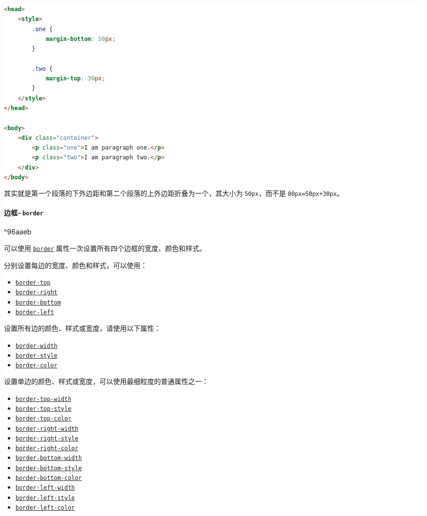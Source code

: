```html
<head>
    <style>
        .one {
            margin-bottom: 50px;
        }

        .two {
            margin-top: 30px;
        }
    </style>
</head>

<body>
    <div class="container">
        <p class="one">I am paragraph one.</p>
        <p class="two">I am paragraph two.</p>
    </div>
</body>
```

其实就是第一个段落的下外边距和第二个段落的上外边距折叠为一个，其大小为 `50px`，而不是 `80px=50px+30px`。


#### 边框- `border`

^96aaeb

可以使用 [`border`](https://developer.mozilla.org/zh-CN/docs/Web/CSS/border) 属性一次设置所有四个边框的宽度、颜色和样式。

分别设置每边的宽度、颜色和样式，可以使用：

- [`border-top`](https://developer.mozilla.org/zh-CN/docs/Web/CSS/border-top)
- [`border-right`](https://developer.mozilla.org/zh-CN/docs/Web/CSS/border-right)
- [`border-bottom`](https://developer.mozilla.org/zh-CN/docs/Web/CSS/border-bottom)
- [`border-left`](https://developer.mozilla.org/zh-CN/docs/Web/CSS/border-left)

设置所有边的颜色、样式或宽度，请使用以下属性：

- [`border-width`](https://developer.mozilla.org/zh-CN/docs/Web/CSS/border-width)
- [`border-style`](https://developer.mozilla.org/zh-CN/docs/Web/CSS/border-style)
- [`border-color`](https://developer.mozilla.org/zh-CN/docs/Web/CSS/border-color)

设置单边的颜色、样式或宽度，可以使用最细粒度的普通属性之一：

- [`border-top-width`](https://developer.mozilla.org/zh-CN/docs/Web/CSS/border-top-width)
- [`border-top-style`](https://developer.mozilla.org/zh-CN/docs/Web/CSS/border-top-style)
- [`border-top-color`](https://developer.mozilla.org/zh-CN/docs/Web/CSS/border-top-color)
- [`border-right-width`](https://developer.mozilla.org/zh-CN/docs/Web/CSS/border-right-width)
- [`border-right-style`](https://developer.mozilla.org/zh-CN/docs/Web/CSS/border-right-style)
- [`border-right-color`](https://developer.mozilla.org/zh-CN/docs/Web/CSS/border-right-color)
- [`border-bottom-width`](https://developer.mozilla.org/zh-CN/docs/Web/CSS/border-bottom-width)
- [`border-bottom-style`](https://developer.mozilla.org/zh-CN/docs/Web/CSS/border-bottom-style)
- [`border-bottom-color`](https://developer.mozilla.org/zh-CN/docs/Web/CSS/border-bottom-color)
- [`border-left-width`](https://developer.mozilla.org/zh-CN/docs/Web/CSS/border-left-width)
- [`border-left-style`](https://developer.mozilla.org/zh-CN/docs/Web/CSS/border-left-style)
- [`border-left-color`](https://developer.mozilla.org/zh-CN/docs/Web/CSS/border-left-color)
